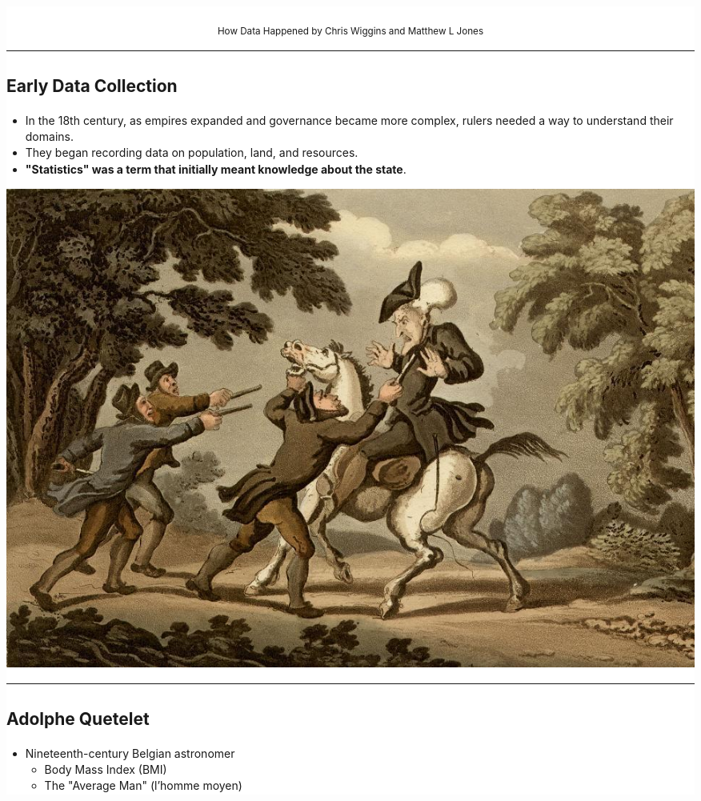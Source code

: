 <br>
<center><small>How Data Happened by Chris Wiggins and Matthew L Jones</small></center>

---

## Early Data Collection

- In the 18th century, as empires expanded and governance became more complex, rulers needed a way to understand their domains.
- They began recording data on population, land, and resources.
- **"Statistics" was a term that initially meant knowledge about the state**.

![bg right:40%](img/18th_century_crime_statistics.jpg)

---


## Adolphe Quetelet

- Nineteenth-century Belgian astronomer
  - Body Mass Index (BMI)
  - The "Average Man" (l’homme moyen)
